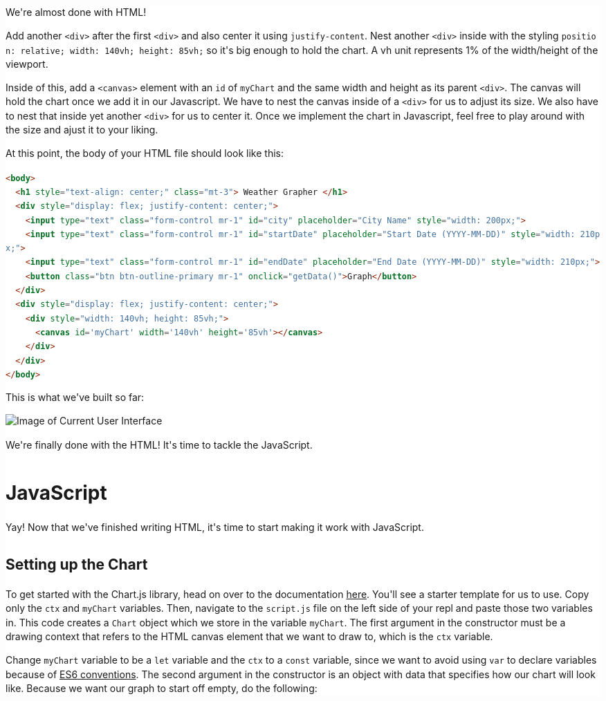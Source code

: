 We're almost done with HTML!  

Add another `<div>` after the first `<div>` and also center it using `justify-content`. Nest another `<div>` inside with the styling `position: relative; width: 140vh; height: 85vh;` so it's big enough to hold the chart. A vh unit represents 1% of the width/height of the viewport. 

Inside of this, add a `<canvas>` element with an `id` of `myChart` and the same width and height as its parent `<div>`. The canvas will hold the chart once we add it in our Javascript. We have to nest the canvas inside of a `<div>` for us to adjust its size. We also have to nest that inside yet another `<div>` for us to center it. Once we implement the chart in Javascript, feel free to play around with the size and ajust it to your liking. 

At this point, the body of your HTML file should look like this: 

```HTML
<body>
  <h1 style="text-align: center;" class="mt-3"> Weather Grapher </h1>
  <div style="display: flex; justify-content: center;">
    <input type="text" class="form-control mr-1" id="city" placeholder="City Name" style="width: 200px;">
    <input type="text" class="form-control mr-1" id="startDate" placeholder="Start Date (YYYY-MM-DD)" style="width: 210px;">
    <input type="text" class="form-control mr-1" id="endDate" placeholder="End Date (YYYY-MM-DD)" style="width: 210px;">
    <button class="btn btn-outline-primary mr-1" onclick="getData()">Graph</button>
  </div>
  <div style="display: flex; justify-content: center;">
    <div style="width: 140vh; height: 85vh;">
      <canvas id='myChart' width='140vh' height='85vh'></canvas>
    </div>
  </div>
</body> 
```
This is what we've built so far:   

![Image of Current User Interface](https://cloud-iqs31da3d.vercel.app/0user_interface.png) 


We're finally done with the HTML! It's time to tackle the JavaScript.   

# JavaScript
Yay! Now that we've finished writing HTML, it's time to start making it work with JavaScript.

## Setting up the Chart   
To get started with the Chart.js library, head on over to the documentation [here](https://www.chartjs.org/docs/latest/). You'll see a starter template for us to use. Copy only the `ctx` and `myChart` variables. Then, navigate to the `script.js` file on the left side of your repl and paste those two variables in. This code creates a `Chart` object which we store in the variable `myChart`. The first argument in the constructor must be a drawing context that refers to the HTML canvas element that we want to draw to, which is the `ctx` variable. 

Change `myChart` variable to be a `let` variable and the `ctx` to a `const` variable, since we want to avoid using `var` to declare variables because of [ES6 conventions](https://javascript.info/var). The second argument in the constructor is an object with data that specifies how our chart will look like. Because we want our graph to start off empty, do the following:    
